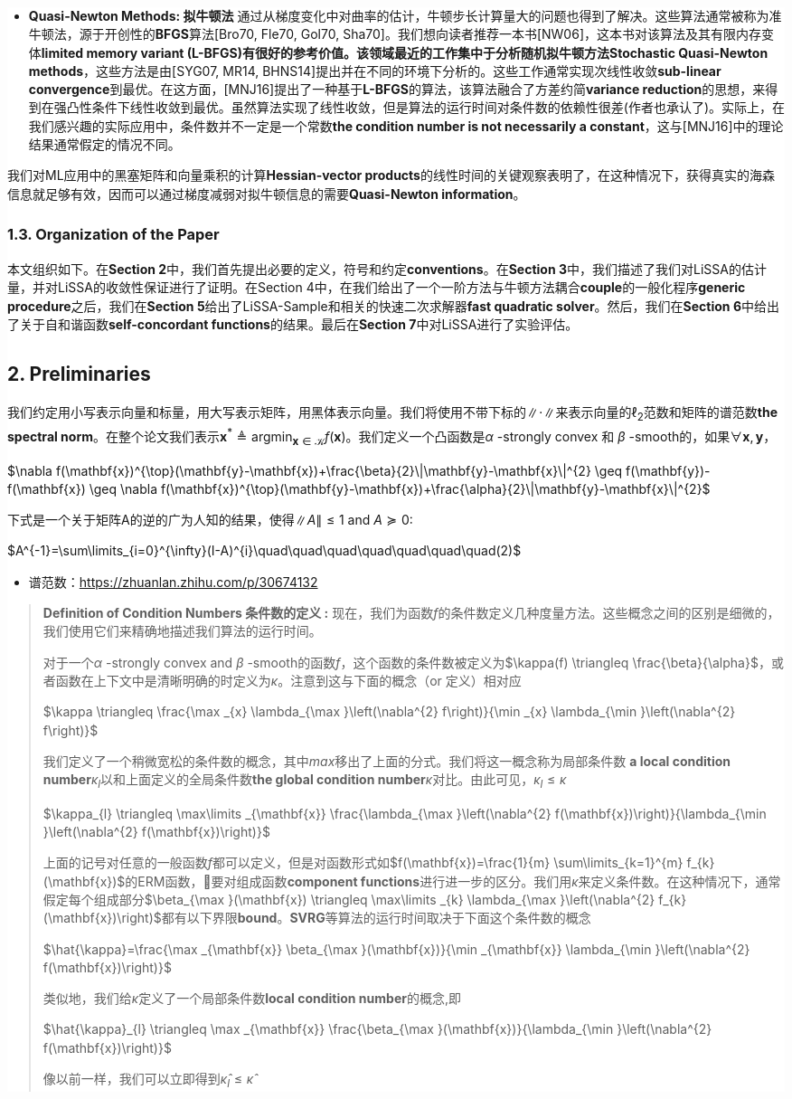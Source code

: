 + **Quasi-Newton Methods: 拟牛顿法** 通过从梯度变化中对曲率的估计，牛顿步长计算量大的问题也得到了解决。这些算法通常被称为准牛顿法，源于开创性的**BFGS**算法[Bro70, Fle70, Gol70, Sha70]。我们想向读者推荐一本书[NW06]，这本书对该算法及其有限内存变体**limited memory variant (L-BFGS)**有很好的参考价值。该领域最近的工作集中于分析随机拟牛顿方法**Stochastic Quasi-Newton methods**，这些方法是由[SYG07, MR14, BHNS14]提出并在不同的环境下分析的。这些工作通常实现次线性收敛**sub-linear convergence**到最优。在这方面，[MNJ16]提出了一种基于**L-BFGS**的算法，该算法融合了方差约简**variance reduction**的思想，来得到在强凸性条件下线性收敛到最优。虽然算法实现了线性收敛，但是算法的运行时间对条件数的依赖性很差(作者也承认了)。实际上，在我们感兴趣的实际应用中，条件数并不一定是一个常数**the condition number is not necessarily a constant**，这与[MNJ16]中的理论结果通常假定的情况不同。

我们对ML应用中的黑塞矩阵和向量乘积的计算**Hessian-vector products**的线性时间的关键观察表明了，在这种情况下，获得真实的海森信息就足够有效，因而可以通过梯度减弱对拟牛顿信息的需要**Quasi-Newton information**。

### 1.3. Organization of the Paper

本文组织如下。在**Section 2**中，我们首先提出必要的定义，符号和约定**conventions**。在**Section 3**中，我们描述了我们对LiSSA的估计量，并对LiSSA的收敛性保证进行了证明。在Section 4中，在我们给出了一个一阶方法与牛顿方法耦合**couple**的一般化程序**generic procedure**之后，我们在**Section 5**给出了LiSSA-Sample和相关的快速二次求解器**fast quadratic solver**。然后，我们在**Section 6**中给出了关于自和谐函数**self-concordant functions**的结果。最后在**Section 7**中对LiSSA进行了实验评估。

## 2. Preliminaries

我们约定用小写表示向量和标量，用大写表示矩阵，用黑体表示向量。我们将使用不带下标的$\|\cdot\|$来表示向量的$\ell_{2}$范数和矩阵的谱范数**the spectral norm**。在整个论文我们表示$\mathbf{x}^{*} \triangleq \operatorname{argmin}_{\mathbf{x} \in \mathcal{K}} f(\mathbf{x})$。我们定义一个凸函数是$\alpha$ -strongly convex 和 $\beta$ -smooth的，如果$\forall \mathbf{x}, \mathbf{y}$，

$\nabla f(\mathbf{x})^{\top}(\mathbf{y}-\mathbf{x})+\frac{\beta}{2}\|\mathbf{y}-\mathbf{x}\|^{2} \geq f(\mathbf{y})-f(\mathbf{x}) \geq \nabla f(\mathbf{x})^{\top}(\mathbf{y}-\mathbf{x})+\frac{\alpha}{2}\|\mathbf{y}-\mathbf{x}\|^{2}$

下式是一个关于矩阵A的逆的广为人知的结果，使得$\|A\| \leq 1$ and $A \succeq 0 :$

$A^{-1}=\sum\limits_{i=0}^{\infty}(I-A)^{i}\quad\quad\quad\quad\quad\quad\quad(2)$

+ 谱范数：https://zhuanlan.zhihu.com/p/30674132

> **Definition of Condition Numbers 条件数的定义 :** 现在，我们为函数$f$的条件数定义几种度量方法。这些概念之间的区别是细微的，我们使用它们来精确地描述我们算法的运行时间。
>
> 对于一个$\alpha$ -strongly convex and $\beta$ -smooth的函数$f$，这个函数的条件数被定义为$\kappa(f) \triangleq \frac{\beta}{\alpha}$，或者函数在上下文中是清晰明确的时定义为$\kappa$。注意到这与下面的概念（or 定义）相对应
>
> $\kappa \triangleq \frac{\max _{x} \lambda_{\max }\left(\nabla^{2} f\right)}{\min _{x} \lambda_{\min }\left(\nabla^{2} f\right)}$
>
> 我们定义了一个稍微宽松的条件数的概念，其中*max*移出了上面的分式。我们将这一概念称为局部条件数 **a local condition number**$\kappa_l$以和上面定义的全局条件数**the global condition number**$\kappa$对比。由此可见，$\kappa_l \leq \kappa$
>
> $\kappa_{l} \triangleq \max\limits _{\mathbf{x}} \frac{\lambda_{\max }\left(\nabla^{2} f(\mathbf{x})\right)}{\lambda_{\min }\left(\nabla^{2} f(\mathbf{x})\right)}$
>
> 上面的记号对任意的一般函数$f$都可以定义，但是对函数形式如$f(\mathbf{x})=\frac{1}{m} \sum\limits_{k=1}^{m} f_{k}(\mathbf{x})$的ERM函数，􏰑要对组成函数**component functions**进行进一步的区分。我们用$\hat{\kappa}$来定义条件数。在这种情况下，通常假定每个组成部分$\beta_{\max }(\mathbf{x}) \triangleq \max\limits _{k} \lambda_{\max }\left(\nabla^{2} f_{k}(\mathbf{x})\right)$都有以下界限**bound**。**SVRG**等算法的运行时间取决于下面这个条件数的概念
>
> $\hat{\kappa}=\frac{\max _{\mathbf{x}} \beta_{\max }(\mathbf{x})}{\min _{\mathbf{x}} \lambda_{\min }\left(\nabla^{2} f(\mathbf{x})\right)}$
>
> 类似地，我们给$\hat{\kappa}$定义了一个局部条件数**local condition number**的概念,即
>
> $\hat{\kappa}_{l} \triangleq \max _{\mathbf{x}} \frac{\beta_{\max }(\mathbf{x})}{\lambda_{\min }\left(\nabla^{2} f(\mathbf{x})\right)}$
>
> 像以前一样，我们可以立即得到$\hat{\kappa}_l \leq \hat{\kappa}$
